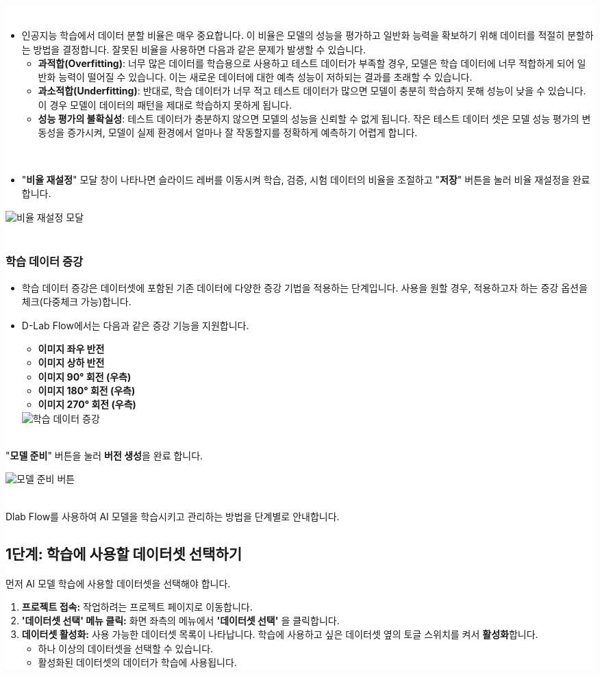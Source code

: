   <br />

  * 인공지능 학습에서 데이터 분할 비율은 매우 중요합니다. 이 비율은 모델의 성능을 평가하고 일반화 능력을 확보하기 위해 데이터를 적절히 분할하는 방법을 결정합니다. 잘못된 비율을 사용하면 다음과 같은 문제가 발생할 수 있습니다.
    * **과적합(Overfitting)**: 너무 많은 데이터를 학습용으로 사용하고 테스트 데이터가 부족할 경우, 모델은 학습 데이터에 너무 적합하게 되어 일반화 능력이 떨어질 수 있습니다. 이는 새로운 데이터에 대한 예측 성능이 저하되는 결과를 초래할 수 있습니다.
    * **과소적합(Underfitting)**: 반대로, 학습 데이터가 너무 적고 테스트 데이터가 많으면 모델이 충분히 학습하지 못해 성능이 낮을 수 있습니다. 이 경우 모델이 데이터의 패턴을 제대로 학습하지 못하게 됩니다.
    * **성능 평가의 불확실성**: 테스트 데이터가 충분하지 않으면 모델의 성능을 신뢰할 수 없게 됩니다. 작은 테스트 데이터 셋은 모델 성능 평가의 변동성을 증가시켜, 모델이 실제 환경에서 얼마나 잘 작동할지를 정확하게 예측하기 어렵게 합니다.
  
  <br />

 * "**비율 재설정**" 모달 창이 나타나면 슬라이드 레버를 이동시켜 학습, 검증, 시험 데이터의 비율을 조절하고 "**저장**" 버튼을 눌러 비율 재설정을 완료합니다.

  <div style={{ textAlign: 'center' }}>
    <img src={ModalAdjustRatioImg} alt="비율 재설정 모달" style={{ width: '45%' }} />
  </div>

  <br />

### 학습 데이터 증강
* 학습 데이터 증강은 데이터셋에 포함된 기존 데이터에 다양한 증강 기법을 적용하는 단계입니다. 사용을 원할 경우, 적용하고자 하는 증강 옵션을 체크(다중체크 가능)합니다.

* D-Lab Flow에서는 다음과 같은 증강 기능을 지원합니다.
  * **이미지 좌우 반전**
  * **이미지 상하 반전**
  * **이미지 90° 회전 (우측)**
  * **이미지 180° 회전 (우측)**
  * **이미지 270° 회전 (우측)**

  <div style={{ textAlign: 'center' }}>
    <img src={DataAugmentationImg} alt="학습 데이터 증강" style={{ width: '50%' }} />
  </div>

  <br />

"**모델 준비**" 버튼을 눌러 **버전 생성**을 완료 합니다.

  <div style={{ textAlign: 'center' }}>
    <img src={ButtonPrepareModelImg} alt="모델 준비 버튼" style={{ width: '43%' }} />
  </div>

  <br />


Dlab Flow를 사용하여 AI 모델을 학습시키고 관리하는 방법을 단계별로 안내합니다.

## 1단계: 학습에 사용할 데이터셋 선택하기

먼저 AI 모델 학습에 사용할 데이터셋을 선택해야 합니다.

1.  **프로젝트 접속:** 작업하려는 프로젝트 페이지로 이동합니다.
2.  **'데이터셋 선택' 메뉴 클릭:** 화면 좌측의 메뉴에서 **'데이터셋 선택'** 을 클릭합니다.
3.  **데이터셋 활성화:** 사용 가능한 데이터셋 목록이 나타납니다. 학습에 사용하고 싶은 데이터셋 옆의 토글 스위치를 켜서 **활성화**합니다.
    *   하나 이상의 데이터셋을 선택할 수 있습니다.
    *   활성화된 데이터셋의 데이터가 학습에 사용됩니다.
